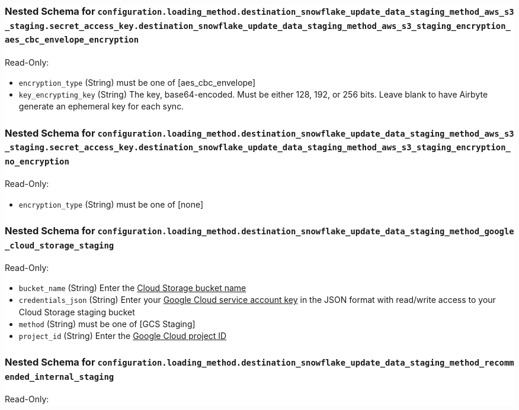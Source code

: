 <a id="nestedatt--configuration--loading_method--destination_snowflake_update_data_staging_method_aws_s3_staging--secret_access_key--destination_snowflake_update_data_staging_method_aws_s3_staging_encryption_aes_cbc_envelope_encryption"></a>
### Nested Schema for `configuration.loading_method.destination_snowflake_update_data_staging_method_aws_s3_staging.secret_access_key.destination_snowflake_update_data_staging_method_aws_s3_staging_encryption_aes_cbc_envelope_encryption`

Read-Only:

- `encryption_type` (String) must be one of [aes_cbc_envelope]
- `key_encrypting_key` (String) The key, base64-encoded. Must be either 128, 192, or 256 bits. Leave blank to have Airbyte generate an ephemeral key for each sync.


<a id="nestedatt--configuration--loading_method--destination_snowflake_update_data_staging_method_aws_s3_staging--secret_access_key--destination_snowflake_update_data_staging_method_aws_s3_staging_encryption_no_encryption"></a>
### Nested Schema for `configuration.loading_method.destination_snowflake_update_data_staging_method_aws_s3_staging.secret_access_key.destination_snowflake_update_data_staging_method_aws_s3_staging_encryption_no_encryption`

Read-Only:

- `encryption_type` (String) must be one of [none]




<a id="nestedatt--configuration--loading_method--destination_snowflake_update_data_staging_method_google_cloud_storage_staging"></a>
### Nested Schema for `configuration.loading_method.destination_snowflake_update_data_staging_method_google_cloud_storage_staging`

Read-Only:

- `bucket_name` (String) Enter the <a href="https://cloud.google.com/storage/docs/creating-buckets">Cloud Storage bucket name</a>
- `credentials_json` (String) Enter your <a href="https://cloud.google.com/iam/docs/creating-managing-service-account-keys#creating_service_account_keys">Google Cloud service account key</a> in the JSON format with read/write access to your Cloud Storage staging bucket
- `method` (String) must be one of [GCS Staging]
- `project_id` (String) Enter the <a href="https://cloud.google.com/resource-manager/docs/creating-managing-projects#identifying_projects">Google Cloud project ID</a>


<a id="nestedatt--configuration--loading_method--destination_snowflake_update_data_staging_method_recommended_internal_staging"></a>
### Nested Schema for `configuration.loading_method.destination_snowflake_update_data_staging_method_recommended_internal_staging`

Read-Only:

